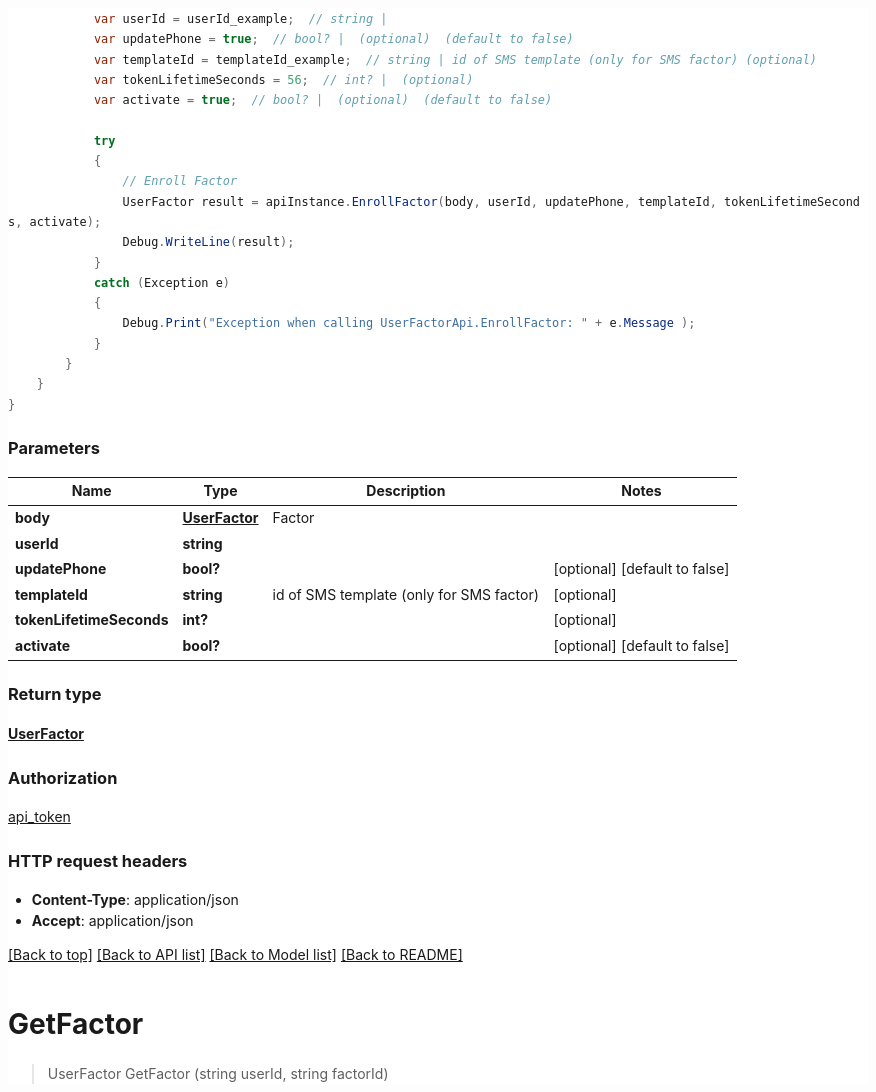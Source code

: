 ```csharp
            var userId = userId_example;  // string | 
            var updatePhone = true;  // bool? |  (optional)  (default to false)
            var templateId = templateId_example;  // string | id of SMS template (only for SMS factor) (optional) 
            var tokenLifetimeSeconds = 56;  // int? |  (optional) 
            var activate = true;  // bool? |  (optional)  (default to false)

            try
            {
                // Enroll Factor
                UserFactor result = apiInstance.EnrollFactor(body, userId, updatePhone, templateId, tokenLifetimeSeconds, activate);
                Debug.WriteLine(result);
            }
            catch (Exception e)
            {
                Debug.Print("Exception when calling UserFactorApi.EnrollFactor: " + e.Message );
            }
        }
    }
}
```

### Parameters

Name | Type | Description  | Notes
------------- | ------------- | ------------- | -------------
 **body** | [**UserFactor**](UserFactor.md)| Factor | 
 **userId** | **string**|  | 
 **updatePhone** | **bool?**|  | [optional] [default to false]
 **templateId** | **string**| id of SMS template (only for SMS factor) | [optional] 
 **tokenLifetimeSeconds** | **int?**|  | [optional] 
 **activate** | **bool?**|  | [optional] [default to false]

### Return type

[**UserFactor**](UserFactor.md)

### Authorization

[api_token](../README.md#api_token)

### HTTP request headers

 - **Content-Type**: application/json
 - **Accept**: application/json

[[Back to top]](#) [[Back to API list]](../README.md#documentation-for-api-endpoints) [[Back to Model list]](../README.md#documentation-for-models) [[Back to README]](../README.md)
<a name="getfactor"></a>
# **GetFactor**
> UserFactor GetFactor (string userId, string factorId)

